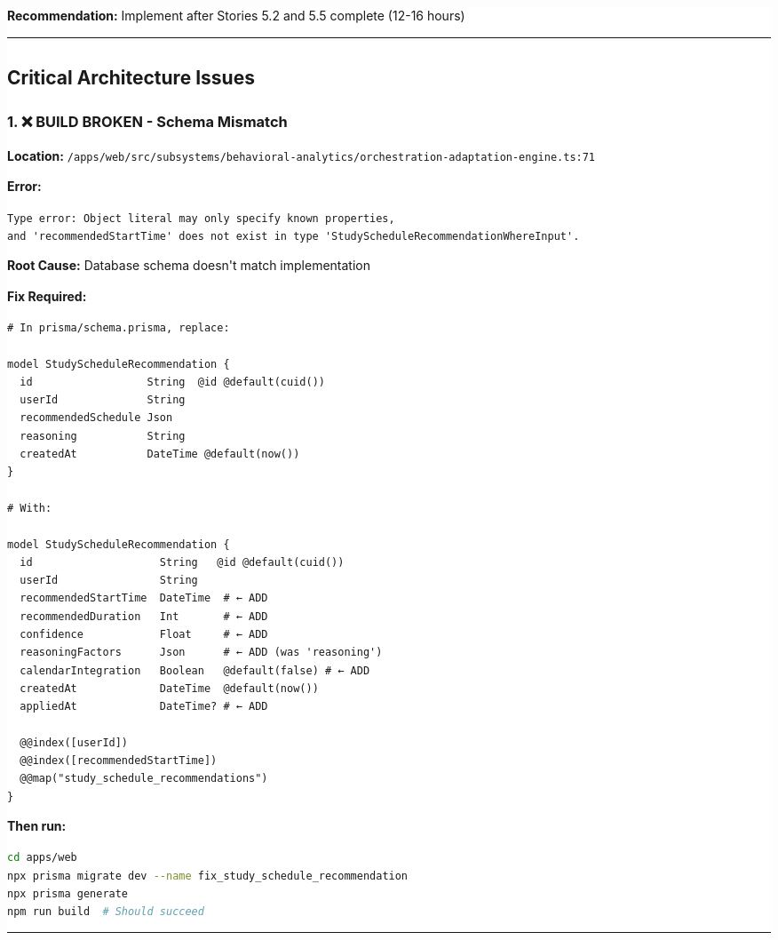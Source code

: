 **Recommendation:** Implement after Stories 5.2 and 5.5 complete (12-16 hours)

---

## Critical Architecture Issues

### 1. ❌ BUILD BROKEN - Schema Mismatch

**Location:** `/apps/web/src/subsystems/behavioral-analytics/orchestration-adaptation-engine.ts:71`

**Error:**
```
Type error: Object literal may only specify known properties,
and 'recommendedStartTime' does not exist in type 'StudyScheduleRecommendationWhereInput'.
```

**Root Cause:** Database schema doesn't match implementation

**Fix Required:**
```prisma
# In prisma/schema.prisma, replace:

model StudyScheduleRecommendation {
  id                  String  @id @default(cuid())
  userId              String
  recommendedSchedule Json
  reasoning           String
  createdAt           DateTime @default(now())
}

# With:

model StudyScheduleRecommendation {
  id                    String   @id @default(cuid())
  userId                String
  recommendedStartTime  DateTime  # ← ADD
  recommendedDuration   Int       # ← ADD
  confidence            Float     # ← ADD
  reasoningFactors      Json      # ← ADD (was 'reasoning')
  calendarIntegration   Boolean   @default(false) # ← ADD
  createdAt             DateTime  @default(now())
  appliedAt             DateTime? # ← ADD

  @@index([userId])
  @@index([recommendedStartTime])
  @@map("study_schedule_recommendations")
}
```

**Then run:**
```bash
cd apps/web
npx prisma migrate dev --name fix_study_schedule_recommendation
npx prisma generate
npm run build  # Should succeed
```

---